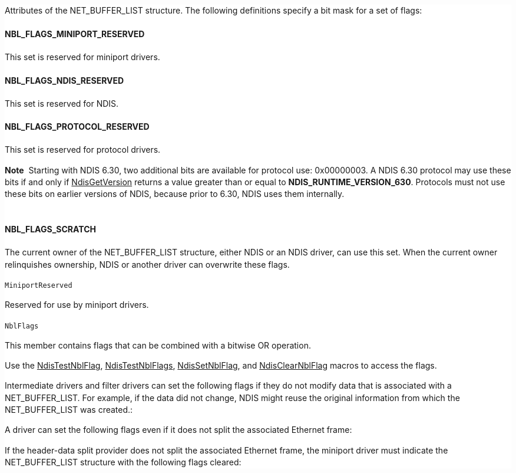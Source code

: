 Attributes of the NET_BUFFER_LIST structure. The following definitions specify a bit mask for a set
      of flags:




#### NBL_FLAGS_MINIPORT_RESERVED

This set is reserved for miniport drivers.


#### NBL_FLAGS_NDIS_RESERVED

This set is reserved for NDIS.


#### NBL_FLAGS_PROTOCOL_RESERVED

This set is reserved for protocol drivers.
<div class="alert"><b>Note</b>  Starting with NDIS 6.30, two additional bits are available for protocol use: 0x00000003.  A NDIS 6.30 protocol may use these bits if and only if <a href="..\ndis\nf-ndis-ndisgetversion.md">NdisGetVersion</a> returns a value greater than or equal to <b>NDIS_RUNTIME_VERSION_630</b>.  Protocols must not use these bits on earlier versions of NDIS, because prior to 6.30, NDIS uses them internally.</div><div> </div>

#### NBL_FLAGS_SCRATCH

The current owner of the NET_BUFFER_LIST structure, either NDIS or an NDIS driver, can use this
        set. When the current owner relinquishes ownership, NDIS or another driver can overwrite these
        flags.

`MiniportReserved`

Reserved for use by miniport drivers.

`NblFlags`

This member contains flags that can be combined with a bitwise OR operation.
     

Use the 
     <a href="https://msdn.microsoft.com/library/windows/hardware/ff564620">NdisTestNblFlag</a>, 
     <a href="https://msdn.microsoft.com/library/windows/hardware/ff564626">NdisTestNblFlags</a>, 
     <a href="https://msdn.microsoft.com/library/windows/hardware/ff564542">NdisSetNblFlag</a>, and 
     <a href="https://msdn.microsoft.com/library/windows/hardware/ff561630">NdisClearNblFlag</a> macros to access the
     flags.

Intermediate drivers and filter drivers can set the following flags if they do not modify data that
     is associated with a NET_BUFFER_LIST. For example, if the data did not change, NDIS might reuse the
     original information from which the NET_BUFFER_LIST was created.:



A driver can set the following flags even if it does not split the associated Ethernet frame:



If the header-data split provider does not split the associated Ethernet frame, the miniport driver
     must indicate the NET_BUFFER_LIST structure with the following flags cleared:


